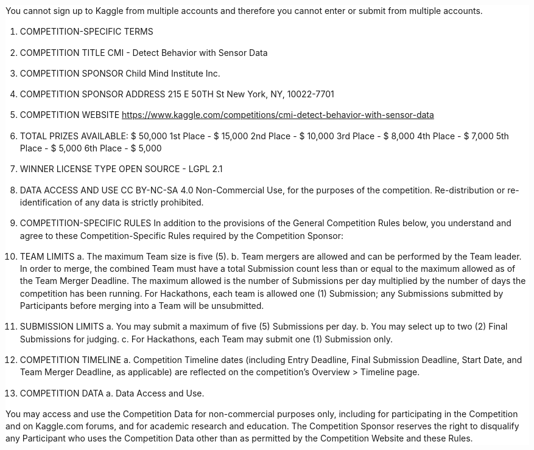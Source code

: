 You cannot sign up to Kaggle from multiple accounts and therefore you cannot enter or submit from multiple accounts.

1. COMPETITION-SPECIFIC TERMS
1. COMPETITION TITLE
CMI - Detect Behavior with Sensor Data

2. COMPETITION SPONSOR
Child Mind Institute Inc.

3. COMPETITION SPONSOR ADDRESS
215 E 50TH St New York, NY, 10022-7701

4. COMPETITION WEBSITE
https://www.kaggle.com/competitions/cmi-detect-behavior-with-sensor-data

5. TOTAL PRIZES AVAILABLE: $ 50,000
1st Place - $ 15,000
2nd Place - $ 10,000
3rd Place - $ 8,000
4th Place - $ 7,000
5th Place - $ 5,000
6th Place - $ 5,000
6. WINNER LICENSE TYPE
OPEN SOURCE - LGPL 2.1

7. DATA ACCESS AND USE
CC BY-NC-SA 4.0 Non-Commercial Use, for the purposes of the competition. Re-distribution or re-identification of any data is strictly prohibited.

2. COMPETITION-SPECIFIC RULES
In addition to the provisions of the General Competition Rules below, you understand and agree to these Competition-Specific Rules required by the Competition Sponsor:

1. TEAM LIMITS
a. The maximum Team size is five (5).
b. Team mergers are allowed and can be performed by the Team leader. In order to merge, the combined Team must have a total Submission count less than or equal to the maximum allowed as of the Team Merger Deadline. The maximum allowed is the number of Submissions per day multiplied by the number of days the competition has been running. For Hackathons, each team is allowed one (1) Submission; any Submissions submitted by Participants before merging into a Team will be unsubmitted.

2. SUBMISSION LIMITS
a. You may submit a maximum of five (5) Submissions per day.
b. You may select up to two (2) Final Submissions for judging.
c. For Hackathons, each Team may submit one (1) Submission only.

3. COMPETITION TIMELINE
a. Competition Timeline dates (including Entry Deadline, Final Submission Deadline, Start Date, and Team Merger Deadline, as applicable) are reflected on the competition’s Overview > Timeline page.

4. COMPETITION DATA
a. Data Access and Use.

You may access and use the Competition Data for non-commercial purposes only, including for participating in the Competition and on Kaggle.com forums, and for academic research and education. The Competition Sponsor reserves the right to disqualify any Participant who uses the Competition Data other than as permitted by the Competition Website and these Rules.
